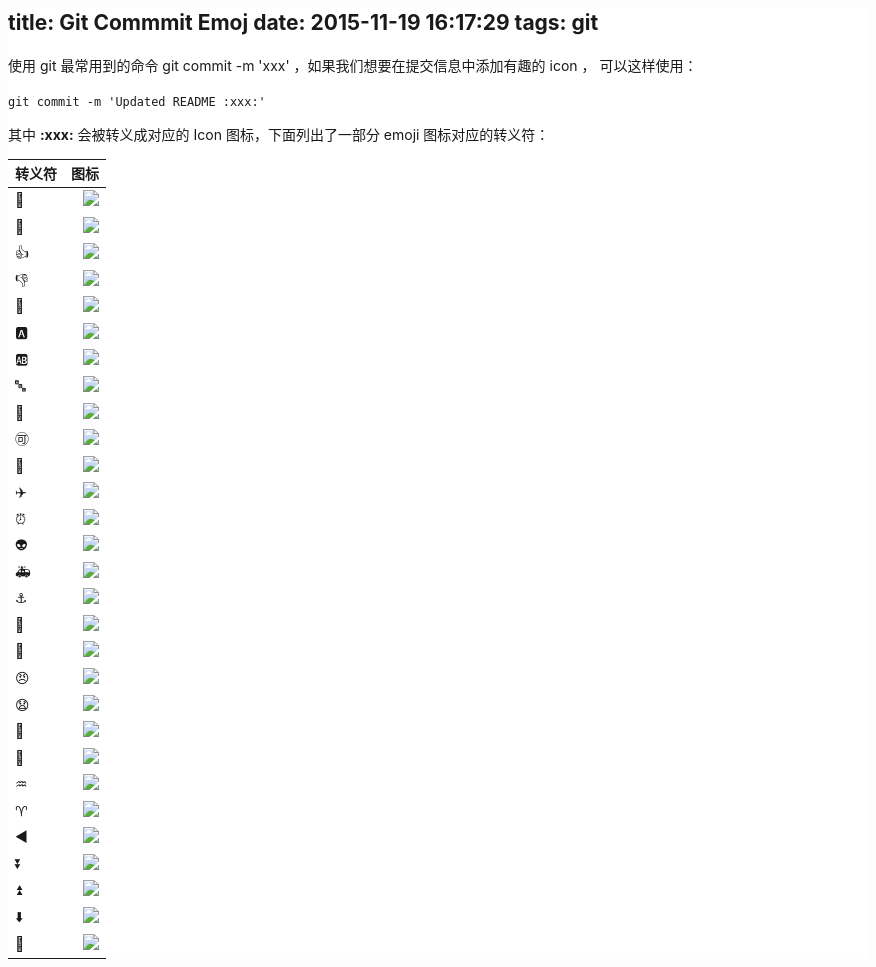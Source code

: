 title: Git Commmit Emoj
date: 2015-11-19 16:17:29
tags: git
---
使用 git 最常用到的命令 git commit -m 'xxx' ，如果我们想要在提交信息中添加有趣的 icon ，
可以这样使用：

    git commit -m 'Updated README :xxx:'

其中 **:xxx:** 会被转义成对应的 Icon 图标，下面列出了一部分 emoji 图标对应的转义符：




| 转义符      |     图标 |
| :-------- | --------:|
|:100:|<img src="https://assets-cdn.github.com/images/icons/emoji/unicode/1f4af.png?v5">|
|:1234:|<img src="https://assets-cdn.github.com/images/icons/emoji/unicode/1f522.png?v5">|
|:+1:|<img src="https://assets-cdn.github.com/images/icons/emoji/unicode/1f44d.png?v5">|
|:-1:|<img src="https://assets-cdn.github.com/images/icons/emoji/unicode/1f44e.png?v5">|
|:8ball:|<img src="https://assets-cdn.github.com/images/icons/emoji/unicode/1f3b1.png?v5">|
|:a:|<img src="https://assets-cdn.github.com/images/icons/emoji/unicode/1f170.png?v5">|
|:ab:|<img src="https://assets-cdn.github.com/images/icons/emoji/unicode/1f18e.png?v5">|
|:abc:|<img src="https://assets-cdn.github.com/images/icons/emoji/unicode/1f524.png?v5">|
|:abcd:|<img src="https://assets-cdn.github.com/images/icons/emoji/unicode/1f521.png?v5">|
|:accept:|<img src="https://assets-cdn.github.com/images/icons/emoji/unicode/1f251.png?v5">|
|:aerial_tramway:|<img src="https://assets-cdn.github.com/images/icons/emoji/unicode/1f6a1.png?v5">|
|:airplane:|<img src="https://assets-cdn.github.com/images/icons/emoji/unicode/2708.png?v5">|
|:alarm_clock:|<img src="https://assets-cdn.github.com/images/icons/emoji/unicode/23f0.png?v5">|
|:alien:|<img src="https://assets-cdn.github.com/images/icons/emoji/unicode/1f47d.png?v5">|
|:ambulance:|<img src="https://assets-cdn.github.com/images/icons/emoji/unicode/1f691.png?v5">|
|:anchor:|<img src="https://assets-cdn.github.com/images/icons/emoji/unicode/2693.png?v5">|
|:angel:|<img src="https://assets-cdn.github.com/images/icons/emoji/unicode/1f47c.png?v5">|
|:anger:|<img src="https://assets-cdn.github.com/images/icons/emoji/unicode/1f4a2.png?v5">|
|:angry:|<img src="https://assets-cdn.github.com/images/icons/emoji/unicode/1f620.png?v5">|
|:anguished:|<img src="https://assets-cdn.github.com/images/icons/emoji/unicode/1f627.png?v5">|
|:ant:|<img src="https://assets-cdn.github.com/images/icons/emoji/unicode/1f41c.png?v5">|
|:apple:|<img src="https://assets-cdn.github.com/images/icons/emoji/unicode/1f34e.png?v5">|
|:aquarius:|<img src="https://assets-cdn.github.com/images/icons/emoji/unicode/2652.png?v5">|
|:aries:|<img src="https://assets-cdn.github.com/images/icons/emoji/unicode/2648.png?v5">|
|:arrow_backward:|<img src="https://assets-cdn.github.com/images/icons/emoji/unicode/25c0.png?v5">|
|:arrow_double_down:|<img src="https://assets-cdn.github.com/images/icons/emoji/unicode/23ec.png?v5">|
|:arrow_double_up:|<img src="https://assets-cdn.github.com/images/icons/emoji/unicode/23eb.png?v5">|
|:arrow_down:|<img src="https://assets-cdn.github.com/images/icons/emoji/unicode/2b07.png?v5">|
|:arrow_down_small:|<img src="https://assets-cdn.github.com/images/icons/emoji/unicode/1f53d.png?v5">|